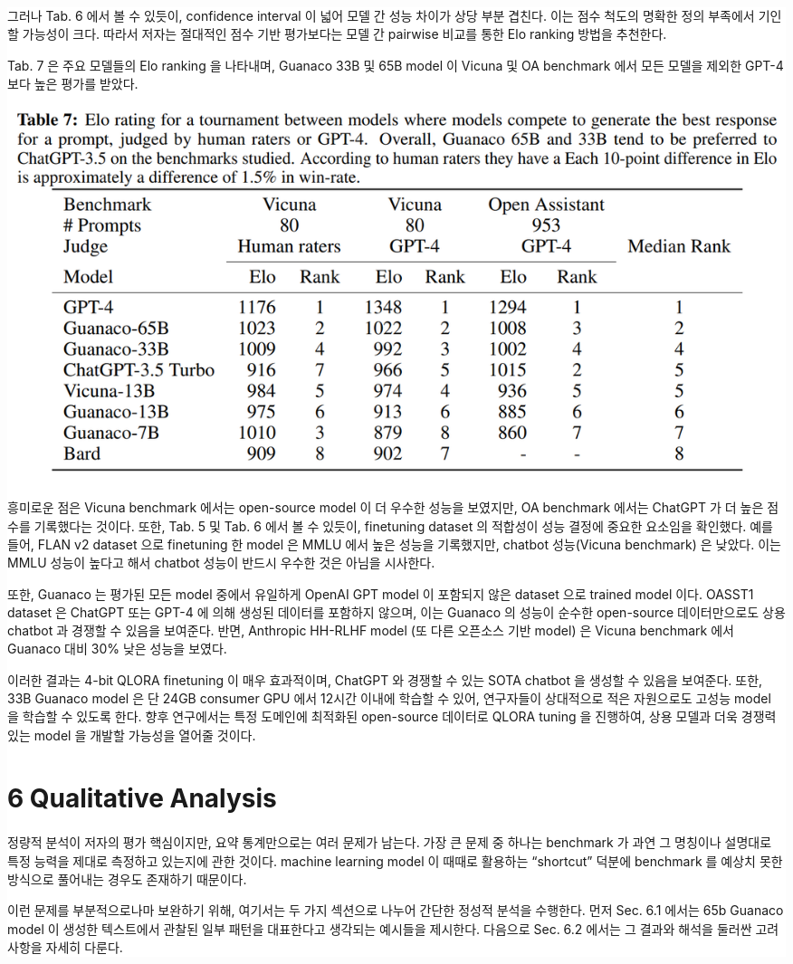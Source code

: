 그러나 Tab. 6 에서 볼 수 있듯이, confidence interval 이 넓어 모델 간 성능 차이가 상당 부분 겹친다. 이는 점수 척도의 명확한 정의 부족에서 기인할 가능성이 크다. 따라서 저자는 절대적인 점수 기반 평가보다는 모델 간 pairwise 비교를 통한 Elo ranking 방법을 추천한다. 

Tab. 7 은 주요 모델들의 Elo ranking 을 나타내며, Guanaco 33B 및 65B model 이 Vicuna 및 OA benchmark 에서 모든 모델을 제외한 GPT-4 보다 높은 평가를 받았다.

![Table 7](image-357.png)

흥미로운 점은 Vicuna benchmark 에서는 open-source model 이 더 우수한 성능을 보였지만, OA benchmark 에서는 ChatGPT 가 더 높은 점수를 기록했다는 것이다. 또한, Tab. 5 및 Tab. 6 에서 볼 수 있듯이, finetuning dataset 의 적합성이 성능 결정에 중요한 요소임을 확인했다. 예를 들어, FLAN v2 dataset 으로 finetuning 한 model 은 MMLU 에서 높은 성능을 기록했지만, chatbot 성능(Vicuna benchmark) 은 낮았다. 이는 MMLU 성능이 높다고 해서 chatbot 성능이 반드시 우수한 것은 아님을 시사한다.

또한, Guanaco 는 평가된 모든 model 중에서 유일하게 OpenAI GPT model 이 포함되지 않은 dataset 으로 trained model 이다. OASST1 dataset 은 ChatGPT 또는 GPT-4 에 의해 생성된 데이터를 포함하지 않으며, 이는 Guanaco 의 성능이 순수한 open-source 데이터만으로도 상용 chatbot 과 경쟁할 수 있음을 보여준다. 반면, Anthropic HH-RLHF model (또 다른 오픈소스 기반 model) 은 Vicuna benchmark 에서 Guanaco 대비 30% 낮은 성능을 보였다.

이러한 결과는 4-bit QLORA finetuning 이 매우 효과적이며, ChatGPT 와 경쟁할 수 있는 SOTA chatbot 을 생성할 수 있음을 보여준다. 또한, 33B Guanaco model 은 단 24GB consumer GPU 에서 12시간 이내에 학습할 수 있어, 연구자들이 상대적으로 적은 자원으로도 고성능 model 을 학습할 수 있도록 한다. 향후 연구에서는 특정 도메인에 최적화된 open-source 데이터로 QLORA tuning 을 진행하여, 상용 모델과 더욱 경쟁력 있는 model 을 개발할 가능성을 열어줄 것이다.

# 6 Qualitative Analysis

정량적 분석이 저자의 평가 핵심이지만, 요약 통계만으로는 여러 문제가 남는다. 가장 큰 문제 중 하나는 benchmark 가 과연 그 명칭이나 설명대로 특정 능력을 제대로 측정하고 있는지에 관한 것이다. machine learning model 이 때때로 활용하는 “shortcut” 덕분에 benchmark 를 예상치 못한 방식으로 풀어내는 경우도 존재하기 때문이다. 

이런 문제를 부분적으로나마 보완하기 위해, 여기서는 두 가지 섹션으로 나누어 간단한 정성적 분석을 수행한다. 먼저 Sec. 6.1 에서는 65b Guanaco model 이 생성한 텍스트에서 관찰된 일부 패턴을 대표한다고 생각되는 예시들을 제시한다. 다음으로 Sec. 6.2 에서는 그 결과와 해석을 둘러싼 고려 사항을 자세히 다룬다.
